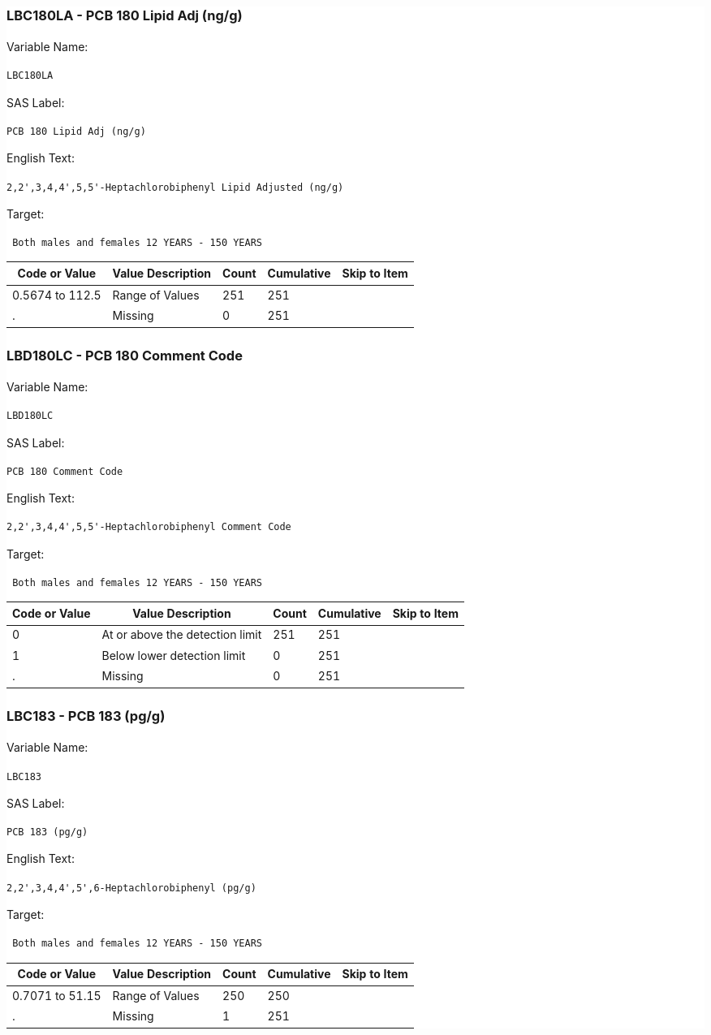 ### LBC180LA - PCB 180 Lipid Adj (ng/g)

Variable Name:

    LBC180LA
SAS Label:

    PCB 180 Lipid Adj (ng/g)
English Text:

    2,2',3,4,4',5,5'-Heptachlorobiphenyl Lipid Adjusted (ng/g)
Target:

     Both males and females 12 YEARS - 150 YEARS
Code or Value | Value Description | Count | Cumulative | Skip to Item  
---|---|---|---|---  
0.5674 to 112.5 | Range of Values | 251 | 251 |   
. | Missing | 0 | 251 |   
  
### LBD180LC - PCB 180 Comment Code

Variable Name:

    LBD180LC
SAS Label:

    PCB 180 Comment Code
English Text:

    2,2',3,4,4',5,5'-Heptachlorobiphenyl Comment Code
Target:

     Both males and females 12 YEARS - 150 YEARS
Code or Value | Value Description | Count | Cumulative | Skip to Item  
---|---|---|---|---  
0 | At or above the detection limit | 251 | 251 |   
1 | Below lower detection limit | 0 | 251 |   
. | Missing | 0 | 251 |   
  
### LBC183 - PCB 183 (pg/g)

Variable Name:

    LBC183
SAS Label:

    PCB 183 (pg/g)
English Text:

    2,2',3,4,4',5',6-Heptachlorobiphenyl (pg/g)
Target:

     Both males and females 12 YEARS - 150 YEARS
Code or Value | Value Description | Count | Cumulative | Skip to Item  
---|---|---|---|---  
0.7071 to 51.15 | Range of Values | 250 | 250 |   
. | Missing | 1 | 251 |   
  